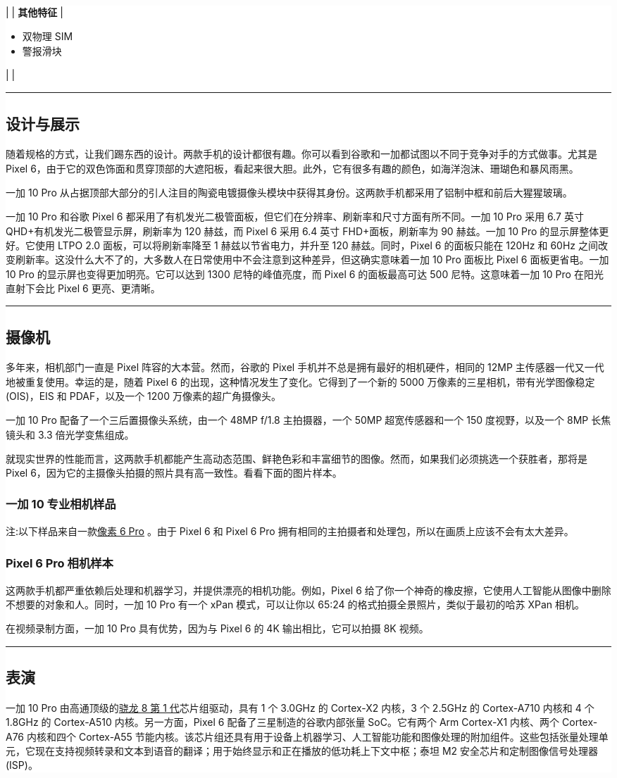 |
| **其他特征** | 

*   双物理 SIM
*   警报滑块

 |  |

* * *

## 设计与展示

随着规格的方式，让我们踢东西的设计。两款手机的设计都很有趣。你可以看到谷歌和一加都试图以不同于竞争对手的方式做事。尤其是 Pixel 6，由于它的双色饰面和贯穿顶部的大遮阳板，看起来很大胆。此外，它有很多有趣的颜色，如海洋泡沫、珊瑚色和暴风雨黑。

一加 10 Pro 从占据顶部大部分的引人注目的陶瓷电镀摄像头模块中获得其身份。这两款手机都采用了铝制中框和前后大猩猩玻璃。

一加 10 Pro 和谷歌 Pixel 6 都采用了有机发光二极管面板，但它们在分辨率、刷新率和尺寸方面有所不同。一加 10 Pro 采用 6.7 英寸 QHD+有机发光二极管显示屏，刷新率为 120 赫兹，而 Pixel 6 采用 6.4 英寸 FHD+面板，刷新率为 90 赫兹。一加 10 Pro 的显示屏整体更好。它使用 LTPO 2.0 面板，可以将刷新率降至 1 赫兹以节省电力，并升至 120 赫兹。同时，Pixel 6 的面板只能在 120Hz 和 60Hz 之间改变刷新率。这没什么大不了的，大多数人在日常使用中不会注意到这种差异，但这确实意味着一加 10 Pro 面板比 Pixel 6 面板更省电。一加 10 Pro 的显示屏也变得更加明亮。它可以达到 1300 尼特的峰值亮度，而 Pixel 6 的面板最高可达 500 尼特。这意味着一加 10 Pro 在阳光直射下会比 Pixel 6 更亮、更清晰。

* * *

## 摄像机

多年来，相机部门一直是 Pixel 阵容的大本营。然而，谷歌的 Pixel 手机并不总是拥有最好的相机硬件，相同的 12MP 主传感器一代又一代地被重复使用。幸运的是，随着 Pixel 6 的出现，这种情况发生了变化。它得到了一个新的 5000 万像素的三星相机，带有光学图像稳定(OIS)，EIS 和 PDAF，以及一个 1200 万像素的超广角摄像头。

一加 10 Pro 配备了一个三后置摄像头系统，由一个 48MP f/1.8 主拍摄器，一个 50MP 超宽传感器和一个 150 度视野，以及一个 8MP 长焦镜头和 3.3 倍光学变焦组成。

就现实世界的性能而言，这两款手机都能产生高动态范围、鲜艳色彩和丰富细节的图像。然而，如果我们必须挑选一个获胜者，那将是 Pixel 6，因为它的主摄像头拍摄的照片具有高一致性。看看下面的图片样本。

### 一加 10 专业相机样品

注:以下样品来自一款[像素 6 Pro](https://www.xda-developers.com/google-pixel-6-pro-review/) 。由于 Pixel 6 和 Pixel 6 Pro 拥有相同的主拍摄者和处理包，所以在画质上应该不会有太大差异。

### Pixel 6 Pro 相机样本

这两款手机都严重依赖后处理和机器学习，并提供漂亮的相机功能。例如，Pixel 6 给了你一个神奇的橡皮擦，它使用人工智能从图像中删除不想要的对象和人。同时，一加 10 Pro 有一个 xPan 模式，可以让你以 65:24 的格式拍摄全景照片，类似于最初的哈苏 XPan 相机。

在视频录制方面，一加 10 Pro 具有优势，因为与 Pixel 6 的 4K 输出相比，它可以拍摄 8K 视频。

* * *

## 表演

一加 10 Pro 由高通顶级的[骁龙 8 第 1 代](https://www.xda-developers.com/qualcomm-snapdragon-8-gen-1/)芯片组驱动，具有 1 个 3.0GHz 的 Cortex-X2 内核，3 个 2.5GHz 的 Cortex-A710 内核和 4 个 1.8GHz 的 Cortex-A510 内核。另一方面，Pixel 6 配备了三星制造的谷歌内部张量 SoC。它有两个 Arm Cortex-X1 内核、两个 Cortex-A76 内核和四个 Cortex-A55 节能内核。该芯片组还具有用于设备上机器学习、人工智能功能和图像处理的附加组件。这些包括张量处理单元，它现在支持视频转录和文本到语音的翻译；用于始终显示和正在播放的低功耗上下文中枢；泰坦 M2 安全芯片和定制图像信号处理器(ISP)。
